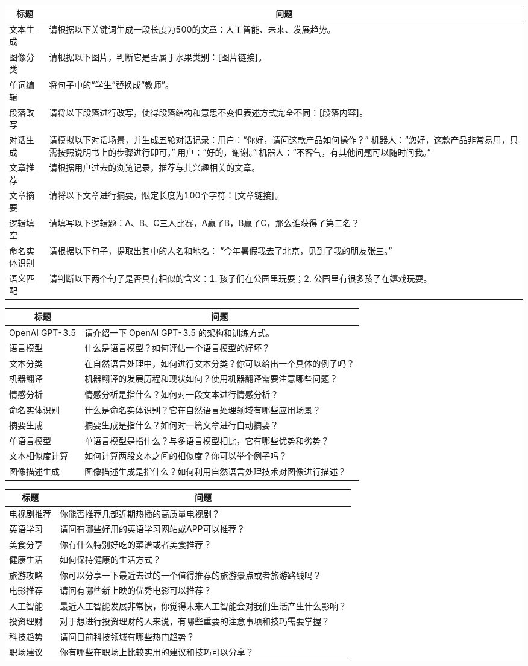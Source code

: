 |标题|问题|
|---|---|
|文本生成|请根据以下关键词生成一段长度为500的文章：人工智能、未来、发展趋势。|
|图像分类|请根据以下图片，判断它是否属于水果类别：[图片链接]。|
|单词编辑|将句子中的“学生”替换成“教师”。|
|段落改写|请将以下段落进行改写，使得段落结构和意思不变但表述方式完全不同：[段落内容]。|
|对话生成|请模拟以下对话场景，并生成五轮对话记录：用户：“你好，请问这款产品如何操作？” 机器人：“您好，这款产品非常易用，只需按照说明书上的步骤进行即可。” 用户：“好的，谢谢。” 机器人：“不客气，有其他问题可以随时问我。”|
|文章推荐|请根据用户过去的浏览记录，推荐与其兴趣相关的文章。|
|文章摘要|请将以下文章进行摘要，限定长度为100个字符：[文章链接]。|
|逻辑填空|请填写以下逻辑题：A、B、C三人比赛，A赢了B，B赢了C，那么谁获得了第二名？|
|命名实体识别|请根据以下句子，提取出其中的人名和地名： “今年暑假我去了北京，见到了我的朋友张三。”|
|语义匹配|请判断以下两个句子是否具有相似的含义：1. 孩子们在公园里玩耍；2. 公园里有很多孩子在嬉戏玩耍。|

|标题|问题|
|---|---|
|OpenAI GPT-3.5|请介绍一下 OpenAI GPT-3.5 的架构和训练方式。|
|语言模型|什么是语言模型？如何评估一个语言模型的好坏？|
|文本分类|在自然语言处理中，如何进行文本分类？你可以给出一个具体的例子吗？|
|机器翻译|机器翻译的发展历程和现状如何？使用机器翻译需要注意哪些问题？|
|情感分析|情感分析是指什么？如何对一段文本进行情感分析？|
|命名实体识别|什么是命名实体识别？它在自然语言处理领域有哪些应用场景？|
|摘要生成|摘要生成是指什么？如何对一篇文章进行自动摘要？|
|单语言模型|单语言模型是指什么？与多语言模型相比，它有哪些优势和劣势？|
|文本相似度计算|如何计算两段文本之间的相似度？你可以举个例子吗？|
|图像描述生成|图像描述生成是指什么？如何利用自然语言处理技术对图像进行描述？|

| 标题                                                   | 问题                                                                                                                                                                                                                                                                                                                                                                                  |
|--------------------------------------------------------|---------------------------------------------------------------------------------------------------------------------------------------------------------------------------------------------------------------------------------------------------------------------------------------------------------------------------------------------------------------------------------------|
| 电视剧推荐                                             | 你能否推荐几部近期热播的高质量电视剧？                                                                                                                                                                                                                                                                                                                                               |
| 英语学习                                                | 请问有哪些好用的英语学习网站或APP可以推荐？                                                                                                                                                                                                                                                                                                                                         |
| 美食分享                                               | 你有什么特别好吃的菜谱或者美食推荐？                                                                                                                                                                                                                                                                                                                                                 |
| 健康生活                                               | 如何保持健康的生活方式？                                                                                                                                                                                                                                                                                                                                                             |
| 旅游攻略                                               | 你可以分享一下最近去过的一个值得推荐的旅游景点或者旅游路线吗？                                                                                                                                                                                                                                                                                                                      |
| 电影推荐                                               | 请问有哪些新上映的优秀电影可以推荐？                                                                                                                                                                                                                                                                                                                                                 |
| 人工智能                                               | 最近人工智能发展非常快，你觉得未来人工智能会对我们生活产生什么影响？                                                                                                                                                                                                                                                                                                              |
| 投资理财                                               | 对于想进行投资理财的人来说，有哪些重要的注意事项和技巧需要掌握？                                                                                                                                                                                                                                                                                                                    |
| 科技趋势                                               | 请问目前科技领域有哪些热门趋势？                                                                                                                                                                                                                                                                                                                                                     |
| 职场建议                                               | 你有哪些在职场上比较实用的建议和技巧可以分享？                                                                                                                                                                                                                                                                                                                                       |
